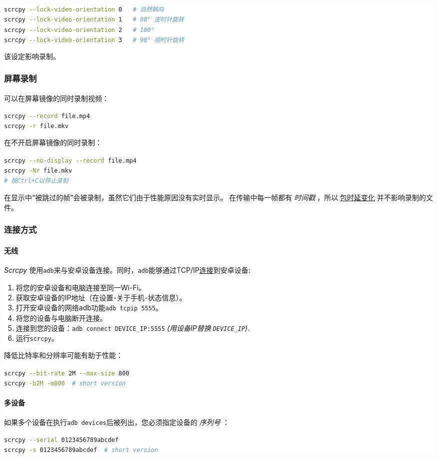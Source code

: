 ```bash
scrcpy --lock-video-orientation 0   # 自然朝向
scrcpy --lock-video-orientation 1   # 90° 逆时针旋转
scrcpy --lock-video-orientation 2   # 180°
scrcpy --lock-video-orientation 3   # 90° 顺时针旋转
```

该设定影响录制。


### 屏幕录制

可以在屏幕镜像的同时录制视频：

```bash
scrcpy --record file.mp4
scrcpy -r file.mkv
```

在不开启屏幕镜像的同时录制：

```bash
scrcpy --no-display --record file.mp4
scrcpy -Nr file.mkv
# 按Ctrl+C以停止录制
```

在显示中“被跳过的帧”会被录制，虽然它们由于性能原因没有实时显示。
在传输中每一帧都有 _时间戳_ ，所以 [包时延变化] 并不影响录制的文件。

[包时延变化]: https://en.wikipedia.org/wiki/Packet_delay_variation


### 连接方式

#### 无线

_Scrcpy_ 使用`adb`来与安卓设备连接。同时，`adb`能够通过TCP/IP[连接]到安卓设备:

1. 将您的安卓设备和电脑连接至同一Wi-Fi。
2. 获取安卓设备的IP地址（在设置-关于手机-状态信息）。
3. 打开安卓设备的网络adb功能`adb tcpip 5555`。
4. 将您的设备与电脑断开连接。
5. 连接到您的设备：`adb connect DEVICE_IP:5555` _(用设备IP替换 `DEVICE_IP`)_.
6. 运行`scrcpy`。

降低比特率和分辨率可能有助于性能：

```bash
scrcpy --bit-rate 2M --max-size 800
scrcpy -b2M -m800  # short version
```

[连接]: https://developer.android.com/studio/command-line/adb.html#wireless


#### 多设备

如果多个设备在执行`adb devices`后被列出，您必须指定设备的 _序列号_ ：

```bash
scrcpy --serial 0123456789abcdef
scrcpy -s 0123456789abcdef  # short version
```


[adb调试]: https://developer.android.com/studio/command-line/adb.html#Enabling
[额外的选项]: https://github.com/Genymobile/scrcpy/issues/70#issuecomment-373286323
[snap-link]: https://snapstats.org/snaps/scrcpy
[snap]: https://en.wikipedia.org/wiki/Snappy_(package_manager)
[COPR]: https://fedoraproject.org/wiki/Category:Copr
[copr-link]: https://copr.fedorainfracloud.org/coprs/zeno/scrcpy/
[AUR]: https://wiki.archlinux.org/index.php/Arch_User_Repository
[aur-link]: https://aur.archlinux.org/packages/scrcpy/
[Ebuild]: https://wiki.gentoo.org/wiki/Ebuild
[ebuild-link]: https://github.com/maggu2810/maggu2810-overlay/tree/master/app-mobilephone/scrcpy
[direct-win64]: https://github.com/Genymobile/scrcpy/releases/download/v1.16/scrcpy-win64-v1.16.zip
[Chocolatey]: https://chocolatey.org/
[Scoop]: https://scoop.sh
[Homebrew]: https://brew.sh/
[AutoAdb]: https://github.com/rom1v/autoadb
[textevents]: https://blog.rom1v.com/2018/03/introducing-scrcpy/#handle-text-input
[prefertext]: https://github.com/Genymobile/scrcpy/issues/650#issuecomment-512945343
[sndcpy]: https://github.com/rom1v/sndcpy
[issue #14]: https://github.com/Genymobile/scrcpy/issues/14
[Super]: https://en.wikipedia.org/wiki/Super_key_(keyboard_button)
[useful]: https://github.com/Genymobile/scrcpy/issues/278#issuecomment-429330345
[gnirehtet]: https://github.com/Genymobile/gnirehtet
[`strcpy`]: http://man7.org/linux/man-pages/man3/strcpy.3.html
[编译]: BUILD.md
[开发者页面]: DEVELOP.md
[article-intro]: https://blog.rom1v.com/2018/03/introducing-scrcpy/
[article-tcpip]: https://www.genymotion.com/blog/open-source-project-scrcpy-now-works-wirelessly/